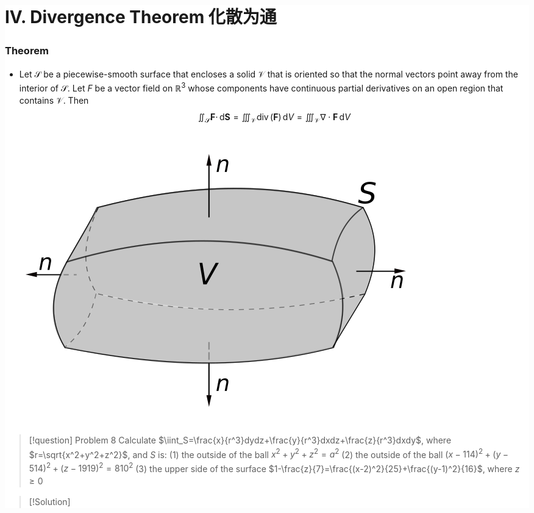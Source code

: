 # IV. Divergence Theorem 化散为通
### Theorem
- Let $\mathcal{S}$ be a piecewise-smooth surface that encloses a solid $\mathcal{V}$ that is oriented so that the normal vectors point away from the interior of $\mathcal{S}$. Let $F$ be a vector field on $\mathbb{R}^3$ whose components have continuous partial derivatives on an open region that contains $\mathcal{V}$. Then 
$$
\iint_{\mathcal{S}} \mathbf{F} \cdot \,\mathrm{d}\mathbf{S} = \iiint_{\mathcal{V}} \operatorname{div}(\mathbf{F}) \,\mathrm{d}V=\iiint_{\mathcal{V}} \nabla\cdot\mathbf{F}\,\mathrm{d}V
$$
![|263x197](./assets/Part%20III%20Surface%20Integral,%20Stokes'%20Theorem,%20Divergence%20Theorem/file-$20250801130526.jpeg)

> [!question] Problem 8
> Calculate $\iint_S=\frac{x}{r^3}dydz+\frac{y}{r^3}dxdz+\frac{z}{r^3}dxdy$, where $r=\sqrt{x^2+y^2+z^2}$, and $S$ is:
>     (1) the outside of the ball $x^2+y^2+z^2=a^2$ 
>     (2) the outside of the ball $(x-114)^2+(y-514)^2+(z-1919)^2=810^2$ 
>     (3) the upper side of the surface $1-\frac{z}{7}=\frac{(x-2)^2}{25}+\frac{(y-1)^2}{16}$, where $z\geq 0$

> [!Solution]